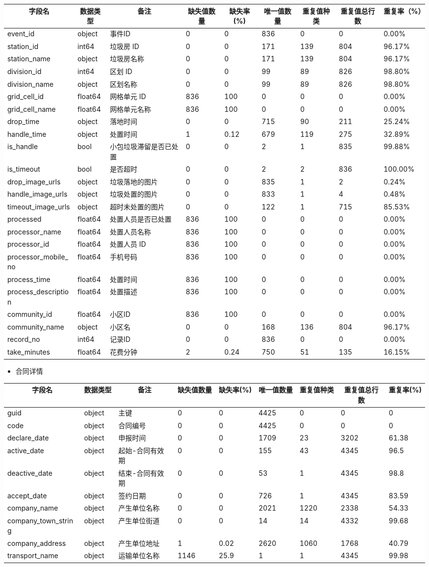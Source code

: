 | 字段名 | 数据类型 | 备注 | 缺失值数量 | 缺失率(%) | 唯一值数量 | 重复值种类 | 重复值总行数 | 重复率（%） |
| --- | --- | --- | --- | --- | --- | --- | --- | --- |
| event_id | object | 事件ID | 0 | 0 | 836 | 0 | 0 | 0.00% |
| station_id | int64 | 垃圾房 ID | 0 | 0 | 171 | 139 | 804 | 96.17% |
| station_name | object | 垃圾房名称 | 0 | 0 | 171 | 139 | 804 | 96.17% |
| division_id | int64 | 区划 ID | 0 | 0 | 99 | 89 | 826 | 98.80% |
| division_name | object | 区划名称 | 0 | 0 | 99 | 89 | 826 | 98.80% |
| grid_cell_id | float64 | 网格单元 ID | 836 | 100 | 0 | 0 | 0 | 0.00% |
| grid_cell_name | float64 | 网格单元名称 | 836 | 100 | 0 | 0 | 0 | 0.00% |
| drop_time | object | 落地时间 | 0 | 0 | 715 | 90 | 211 | 25.24% |
| handle_time | object | 处置时间 | 1 | 0.12 | 679 | 119 | 275 | 32.89% |
| is_handle | bool | 小包垃圾滞留是否已处置 | 0 | 0 | 2 | 1 | 835 | 99.88% |
| is_timeout | bool | 是否超时 | 0 | 0 | 2 | 2 | 836 | 100.00% |
| drop_image_urls | object | 垃圾落地的图片 | 0 | 0 | 835 | 1 | 2 | 0.24% |
| handle_image_urls | object | 垃圾处置的图片 | 0 | 0 | 833 | 1 | 4 | 0.48% |
| timeout_image_urls | object | 超时未处置的图片 | 0 | 0 | 122 | 1 | 715 | 85.53% |
| processed | float64 | 处置人员是否已处置 | 836 | 100 | 0 | 0 | 0 | 0.00% |
| processor_name | float64 | 处置人员名称 | 836 | 100 | 0 | 0 | 0 | 0.00% |
| processor_id | float64 | 处置人员 ID | 836 | 100 | 0 | 0 | 0 | 0.00% |
| processor_mobile_no | float64 | 手机号码 | 836 | 100 | 0 | 0 | 0 | 0.00% |
| process_time | float64 | 处置时间 | 836 | 100 | 0 | 0 | 0 | 0.00% |
| process_description | float64 | 处置描述 | 836 | 100 | 0 | 0 | 0 | 0.00% |
| community_id | float64 | 小区ID | 836 | 100 | 0 | 0 | 0 | 0.00% |
| community_name | object | 小区名 | 0 | 0 | 168 | 136 | 804 | 96.17% |
| record_no | int64 | 记录ID | 0 | 0 | 836 | 0 | 0 | 0.00% |
| take_minutes | float64 | 花费分钟 | 2 | 0.24 | 750 | 51 | 135 | 16.15% |
- 合同详情

| 字段名 | 数据类型 | 备注 | 缺失值数量 | 缺失率(%) | 唯一值数量 | 重复值种类 | 重复值总行数 | 重复率(%) |
| --- | --- | --- | --- | --- | --- | --- | --- | --- |
| guid | object | 主键 | 0 | 0 | 4425 | 0 | 0 | 0 |
| code | object | 合同编号 | 0 | 0 | 4425 | 0 | 0 | 0 |
| declare_date | object | 申报时间 | 0 | 0 | 1709 | 23 | 3202 | 61.38 |
| active_date | object | 起始-合同有效期 | 0 | 0 | 155 | 43 | 4345 | 96.5 |
| deactive_date | object | 结束-合同有效期 | 0 | 0 | 53 | 1 | 4345 | 98.8 |
| accept_date | object | 签约日期 | 0 | 0 | 726 | 1 | 4345 | 83.59 |
| company_name | object | 产生单位名称 | 0 | 0 | 2021 | 1220 | 2338 | 54.33 |
| company_town_string | object | 产生单位街道 | 0 | 0 | 14 | 14 | 4332 | 99.68 |
| company_address | object | 产生单位地址 | 1 | 0.02 | 2620 | 1060 | 1768 | 40.79 |
| transport_name | object | 运输单位名称 | 1146 | 25.9 | 1 | 1 | 4345 | 99.98 |